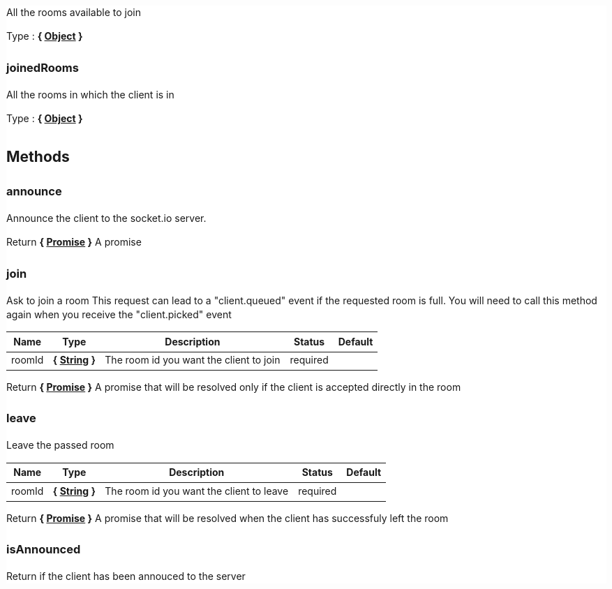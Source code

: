 All the rooms available to join

Type : **{ [Object](https://developer.mozilla.org/fr/docs/Web/JavaScript/Reference/Objets_globaux/Object) }**


### joinedRooms

All the rooms in which the client is in

Type : **{ [Object](https://developer.mozilla.org/fr/docs/Web/JavaScript/Reference/Objets_globaux/Object) }**


## Methods


### announce

Announce the client to the socket.io server.

Return **{ [Promise](https://developer.mozilla.org/fr/docs/Web/JavaScript/Reference/Objets_globaux/Promise) }** A promise


### join

Ask to join a room
This request can lead to a "client.queued" event if the requested room is full. You will need to
call this method again when you receive the "client.picked" event



Name  |  Type  |  Description  |  Status  |  Default
------------  |  ------------  |  ------------  |  ------------  |  ------------
roomId  |  **{ [String](https://developer.mozilla.org/fr/docs/Web/JavaScript/Reference/Objets_globaux/String) }**  |  The room id you want the client to join  |  required  |

Return **{ [Promise](https://developer.mozilla.org/fr/docs/Web/JavaScript/Reference/Objets_globaux/Promise) }** A promise that will be resolved only if the client is accepted directly in the room


### leave

Leave the passed room


Name  |  Type  |  Description  |  Status  |  Default
------------  |  ------------  |  ------------  |  ------------  |  ------------
roomId  |  **{ [String](https://developer.mozilla.org/fr/docs/Web/JavaScript/Reference/Objets_globaux/String) }**  |  The room id you want the client to leave  |  required  |

Return **{ [Promise](https://developer.mozilla.org/fr/docs/Web/JavaScript/Reference/Objets_globaux/Promise) }** A promise that will be resolved when the client has successfuly left the room


### isAnnounced

Return if the client has been annouced to the server
